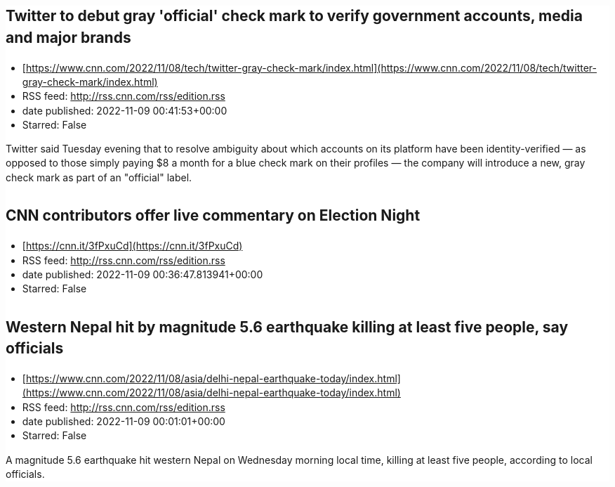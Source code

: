 

## Twitter to debut gray 'official' check mark to verify government accounts, media and major brands
 - [https://www.cnn.com/2022/11/08/tech/twitter-gray-check-mark/index.html](https://www.cnn.com/2022/11/08/tech/twitter-gray-check-mark/index.html)
 - RSS feed: http://rss.cnn.com/rss/edition.rss
 - date published: 2022-11-09 00:41:53+00:00
 - Starred: False

Twitter said Tuesday evening that to resolve ambiguity about which accounts on its platform have been identity-verified — as opposed to those simply paying $8 a month for a blue check mark on their profiles — the company will introduce a new, gray check mark as part of an "official" label.

## CNN contributors offer live commentary on Election Night
 - [https://cnn.it/3fPxuCd](https://cnn.it/3fPxuCd)
 - RSS feed: http://rss.cnn.com/rss/edition.rss
 - date published: 2022-11-09 00:36:47.813941+00:00
 - Starred: False



## Western Nepal hit by magnitude 5.6 earthquake killing at least five people, say officials
 - [https://www.cnn.com/2022/11/08/asia/delhi-nepal-earthquake-today/index.html](https://www.cnn.com/2022/11/08/asia/delhi-nepal-earthquake-today/index.html)
 - RSS feed: http://rss.cnn.com/rss/edition.rss
 - date published: 2022-11-09 00:01:01+00:00
 - Starred: False

A magnitude 5.6 earthquake hit western Nepal on Wednesday morning local time, killing at least five people, according to local officials.
